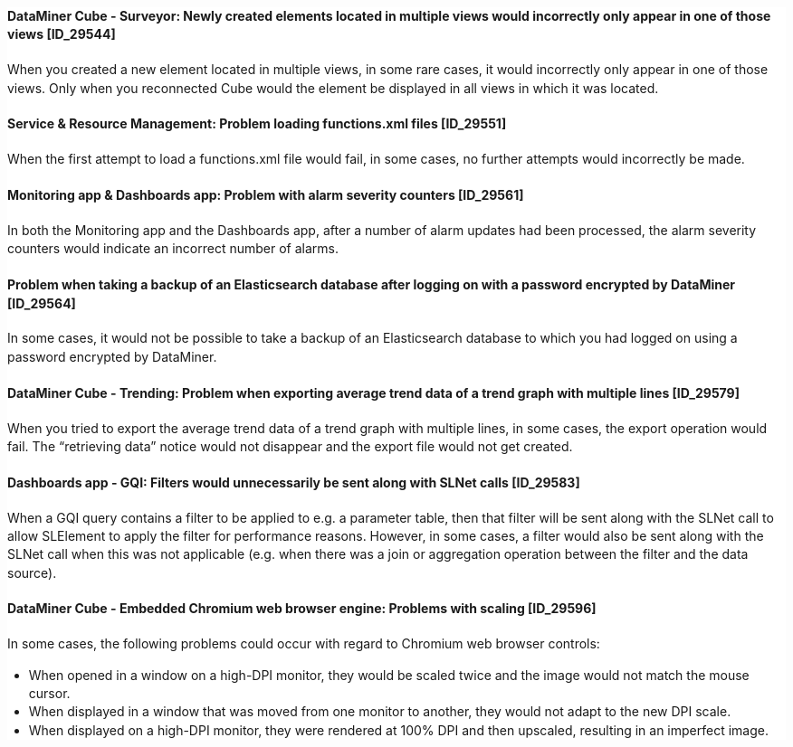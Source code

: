 #### DataMiner Cube - Surveyor: Newly created elements located in multiple views would incorrectly only appear in one of those views \[ID_29544\]

When you created a new element located in multiple views, in some rare cases, it would incorrectly only appear in one of those views. Only when you reconnected Cube would the element be displayed in all views in which it was located.

#### Service & Resource Management: Problem loading functions.xml files \[ID_29551\]

When the first attempt to load a functions.xml file would fail, in some cases, no further attempts would incorrectly be made.

#### Monitoring app & Dashboards app: Problem with alarm severity counters \[ID_29561\]

In both the Monitoring app and the Dashboards app, after a number of alarm updates had been processed, the alarm severity counters would indicate an incorrect number of alarms.

#### Problem when taking a backup of an Elasticsearch database after logging on with a password encrypted by DataMiner \[ID_29564\]

In some cases, it would not be possible to take a backup of an Elasticsearch database to which you had logged on using a password encrypted by DataMiner.

#### DataMiner Cube - Trending: Problem when exporting average trend data of a trend graph with multiple lines \[ID_29579\]

When you tried to export the average trend data of a trend graph with multiple lines, in some cases, the export operation would fail. The “retrieving data” notice would not disappear and the export file would not get created.

#### Dashboards app - GQI: Filters would unnecessarily be sent along with SLNet calls \[ID_29583\]

When a GQI query contains a filter to be applied to e.g. a parameter table, then that filter will be sent along with the SLNet call to allow SLElement to apply the filter for performance reasons. However, in some cases, a filter would also be sent along with the SLNet call when this was not applicable (e.g. when there was a join or aggregation operation between the filter and the data source).

#### DataMiner Cube - Embedded Chromium web browser engine: Problems with scaling \[ID_29596\]

In some cases, the following problems could occur with regard to Chromium web browser controls:

- When opened in a window on a high-DPI monitor, they would be scaled twice and the image would not match the mouse cursor.
- When displayed in a window that was moved from one monitor to another, they would not adapt to the new DPI scale.
- When displayed on a high-DPI monitor, they were rendered at 100% DPI and then upscaled, resulting in an imperfect image.
